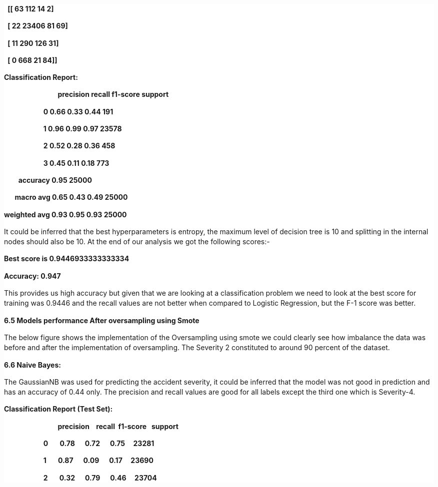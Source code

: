 ` `**[[  63   112    14     2]**

` `**[   22 23406    81    69]**

` `**[   11   290   126    31]**

` `**[    0   668    21    84]]**

**Classification Report:**

`               `**precision    recall  f1-score   support**

`           `**0       0.66      0.33      0.44       191**

`           `**1       0.96      0.99      0.97     23578**

`           `**2       0.52      0.28      0.36       458**

`           `**3       0.45      0.11      0.18       773**

`    `**accuracy                           0.95     25000**

`   `**macro avg       0.65      0.43      0.49     25000**

**weighted avg       0.93      0.95      0.93     25000**

It could be inferred that the best hyperparameters is entropy, the maximum level of decision tree is 10 and splitting in the internal nodes should also be 10. At the end of our analysis we got the following scores:-

**Best score is 0.9446933333333334**

**Accuracy: 0.947**

This provides us high accuracy but given that we are looking at a classification problem we need to look at the best score for training was 0.9446 and the recall values are not better when compared to Logistic Regression, but the F-1 score was better.

**6.5 Models performance After oversampling using Smote**

The below figure shows the implementation of the Oversampling using smote we could clearly see how imbalance the data was before and after the implementation of oversampling. The Severity 2 constituted to around 90 percent of the dataset.




**6.6 Naive Bayes:**

The GaussianNB was used for predicting the accident severity, it could be inferred that the model was not good in prediction and has an accuracy of 0.44 only. The precision and recall values are good for all labels except the third one which is Severity-4.



**Classification Report (Test Set):**

`               `**precision    recall  f1-score   support**

`           `**0       0.78      0.72      0.75     23281**

`           `**1       0.87      0.09      0.17     23690**

`           `**2       0.32      0.79      0.46     23704**
